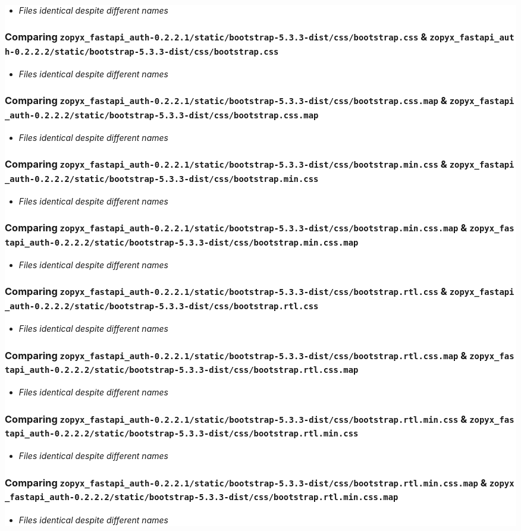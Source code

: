  * *Files identical despite different names*

### Comparing `zopyx_fastapi_auth-0.2.2.1/static/bootstrap-5.3.3-dist/css/bootstrap.css` & `zopyx_fastapi_auth-0.2.2.2/static/bootstrap-5.3.3-dist/css/bootstrap.css`

 * *Files identical despite different names*

### Comparing `zopyx_fastapi_auth-0.2.2.1/static/bootstrap-5.3.3-dist/css/bootstrap.css.map` & `zopyx_fastapi_auth-0.2.2.2/static/bootstrap-5.3.3-dist/css/bootstrap.css.map`

 * *Files identical despite different names*

### Comparing `zopyx_fastapi_auth-0.2.2.1/static/bootstrap-5.3.3-dist/css/bootstrap.min.css` & `zopyx_fastapi_auth-0.2.2.2/static/bootstrap-5.3.3-dist/css/bootstrap.min.css`

 * *Files identical despite different names*

### Comparing `zopyx_fastapi_auth-0.2.2.1/static/bootstrap-5.3.3-dist/css/bootstrap.min.css.map` & `zopyx_fastapi_auth-0.2.2.2/static/bootstrap-5.3.3-dist/css/bootstrap.min.css.map`

 * *Files identical despite different names*

### Comparing `zopyx_fastapi_auth-0.2.2.1/static/bootstrap-5.3.3-dist/css/bootstrap.rtl.css` & `zopyx_fastapi_auth-0.2.2.2/static/bootstrap-5.3.3-dist/css/bootstrap.rtl.css`

 * *Files identical despite different names*

### Comparing `zopyx_fastapi_auth-0.2.2.1/static/bootstrap-5.3.3-dist/css/bootstrap.rtl.css.map` & `zopyx_fastapi_auth-0.2.2.2/static/bootstrap-5.3.3-dist/css/bootstrap.rtl.css.map`

 * *Files identical despite different names*

### Comparing `zopyx_fastapi_auth-0.2.2.1/static/bootstrap-5.3.3-dist/css/bootstrap.rtl.min.css` & `zopyx_fastapi_auth-0.2.2.2/static/bootstrap-5.3.3-dist/css/bootstrap.rtl.min.css`

 * *Files identical despite different names*

### Comparing `zopyx_fastapi_auth-0.2.2.1/static/bootstrap-5.3.3-dist/css/bootstrap.rtl.min.css.map` & `zopyx_fastapi_auth-0.2.2.2/static/bootstrap-5.3.3-dist/css/bootstrap.rtl.min.css.map`

 * *Files identical despite different names*

